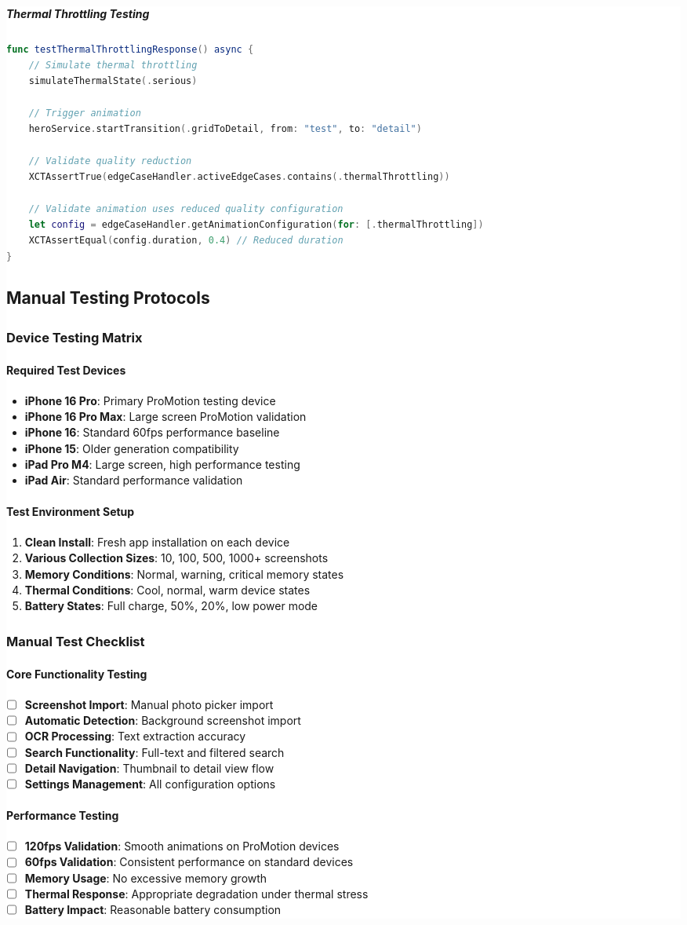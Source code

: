 ##### Thermal Throttling Testing
```swift
func testThermalThrottlingResponse() async {
    // Simulate thermal throttling
    simulateThermalState(.serious)
    
    // Trigger animation
    heroService.startTransition(.gridToDetail, from: "test", to: "detail")
    
    // Validate quality reduction
    XCTAssertTrue(edgeCaseHandler.activeEdgeCases.contains(.thermalThrottling))
    
    // Validate animation uses reduced quality configuration
    let config = edgeCaseHandler.getAnimationConfiguration(for: [.thermalThrottling])
    XCTAssertEqual(config.duration, 0.4) // Reduced duration
}
```

## Manual Testing Protocols

### Device Testing Matrix

#### Required Test Devices
- **iPhone 16 Pro**: Primary ProMotion testing device
- **iPhone 16 Pro Max**: Large screen ProMotion validation
- **iPhone 16**: Standard 60fps performance baseline
- **iPhone 15**: Older generation compatibility
- **iPad Pro M4**: Large screen, high performance testing
- **iPad Air**: Standard performance validation

#### Test Environment Setup
1. **Clean Install**: Fresh app installation on each device
2. **Various Collection Sizes**: 10, 100, 500, 1000+ screenshots
3. **Memory Conditions**: Normal, warning, critical memory states
4. **Thermal Conditions**: Cool, normal, warm device states
5. **Battery States**: Full charge, 50%, 20%, low power mode

### Manual Test Checklist

#### Core Functionality Testing
- [ ] **Screenshot Import**: Manual photo picker import
- [ ] **Automatic Detection**: Background screenshot import
- [ ] **OCR Processing**: Text extraction accuracy
- [ ] **Search Functionality**: Full-text and filtered search
- [ ] **Detail Navigation**: Thumbnail to detail view flow
- [ ] **Settings Management**: All configuration options

#### Performance Testing
- [ ] **120fps Validation**: Smooth animations on ProMotion devices
- [ ] **60fps Validation**: Consistent performance on standard devices
- [ ] **Memory Usage**: No excessive memory growth
- [ ] **Thermal Response**: Appropriate degradation under thermal stress
- [ ] **Battery Impact**: Reasonable battery consumption
